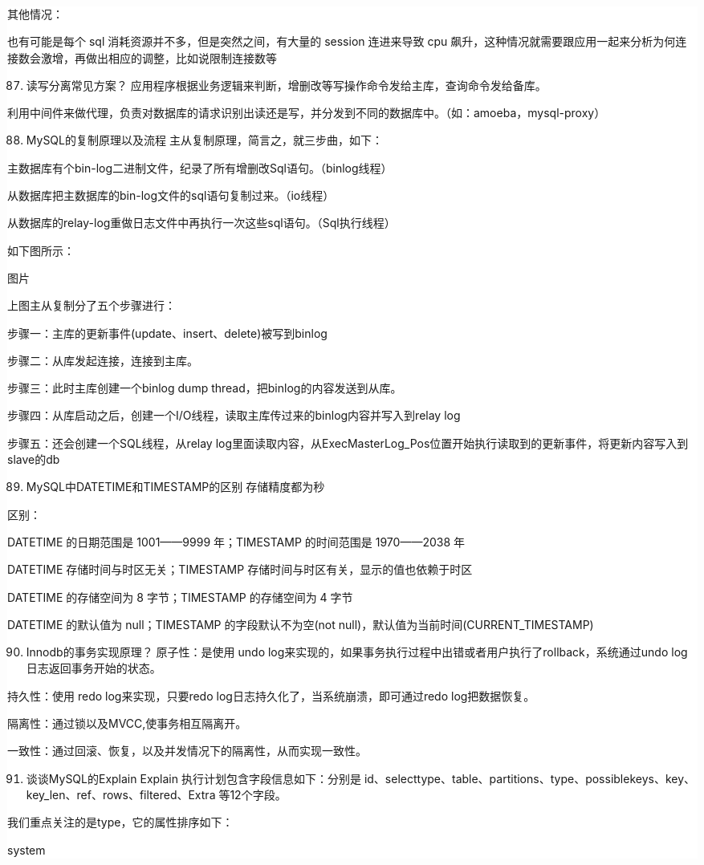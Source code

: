 其他情况：

也有可能是每个 sql 消耗资源并不多，但是突然之间，有大量的 session 连进来导致 cpu 飙升，这种情况就需要跟应用一起来分析为何连接数会激增，再做出相应的调整，比如说限制连接数等

87. 读写分离常见方案？
应用程序根据业务逻辑来判断，增删改等写操作命令发给主库，查询命令发给备库。

利用中间件来做代理，负责对数据库的请求识别出读还是写，并分发到不同的数据库中。（如：amoeba，mysql-proxy）

88. MySQL的复制原理以及流程
主从复制原理，简言之，就三步曲，如下：

主数据库有个bin-log二进制文件，纪录了所有增删改Sql语句。（binlog线程）

从数据库把主数据库的bin-log文件的sql语句复制过来。（io线程）

从数据库的relay-log重做日志文件中再执行一次这些sql语句。（Sql执行线程）

如下图所示：

图片

上图主从复制分了五个步骤进行：

步骤一：主库的更新事件(update、insert、delete)被写到binlog

步骤二：从库发起连接，连接到主库。

步骤三：此时主库创建一个binlog dump thread，把binlog的内容发送到从库。

步骤四：从库启动之后，创建一个I/O线程，读取主库传过来的binlog内容并写入到relay log

步骤五：还会创建一个SQL线程，从relay log里面读取内容，从ExecMasterLog_Pos位置开始执行读取到的更新事件，将更新内容写入到slave的db

89. MySQL中DATETIME和TIMESTAMP的区别
存储精度都为秒

区别：

DATETIME 的日期范围是 1001——9999 年；TIMESTAMP 的时间范围是 1970——2038 年

DATETIME 存储时间与时区无关；TIMESTAMP 存储时间与时区有关，显示的值也依赖于时区

DATETIME 的存储空间为 8 字节；TIMESTAMP 的存储空间为 4 字节

DATETIME 的默认值为 null；TIMESTAMP 的字段默认不为空(not null)，默认值为当前时间(CURRENT_TIMESTAMP)

90. Innodb的事务实现原理？
原子性：是使用 undo log来实现的，如果事务执行过程中出错或者用户执行了rollback，系统通过undo log日志返回事务开始的状态。

持久性：使用 redo log来实现，只要redo log日志持久化了，当系统崩溃，即可通过redo log把数据恢复。

隔离性：通过锁以及MVCC,使事务相互隔离开。

一致性：通过回滚、恢复，以及并发情况下的隔离性，从而实现一致性。

91. 谈谈MySQL的Explain
Explain 执行计划包含字段信息如下：分别是 id、selecttype、table、partitions、type、possiblekeys、key、key_len、ref、rows、filtered、Extra 等12个字段。

我们重点关注的是type，它的属性排序如下：

system  
>
 